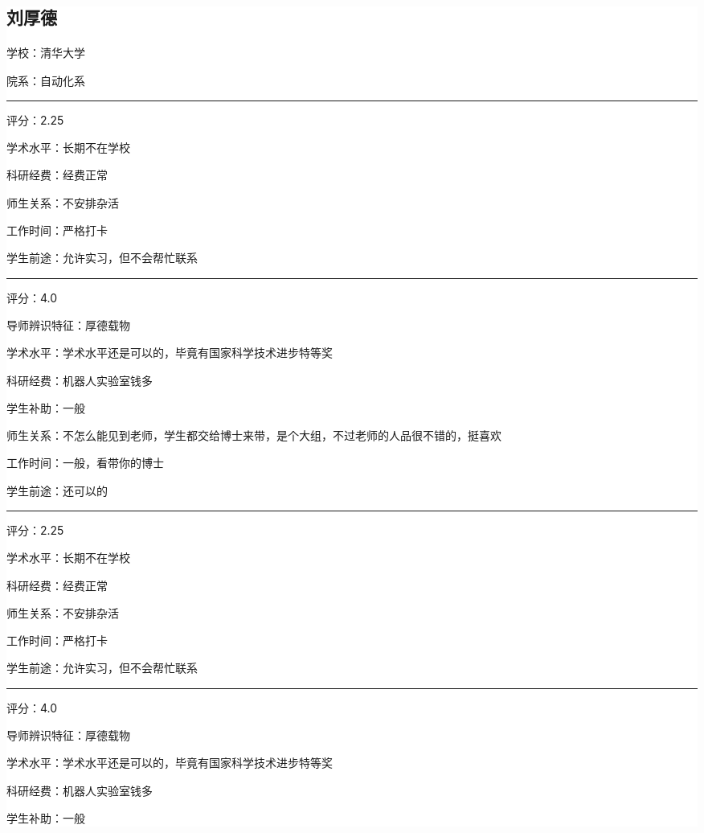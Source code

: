 ## 刘厚德

学校：清华大学

院系：自动化系

* * *

评分：2.25

学术水平：长期不在学校

科研经费：经费正常

师生关系：不安排杂活

工作时间：严格打卡

学生前途：允许实习，但不会帮忙联系

* * *

评分：4.0

导师辨识特征：厚德载物

学术水平：学术水平还是可以的，毕竟有国家科学技术进步特等奖

科研经费：机器人实验室钱多

学生补助：一般

师生关系：不怎么能见到老师，学生都交给博士来带，是个大组，不过老师的人品很不错的，挺喜欢

工作时间：一般，看带你的博士

学生前途：还可以的

* * *

评分：2.25

学术水平：长期不在学校

科研经费：经费正常

师生关系：不安排杂活

工作时间：严格打卡

学生前途：允许实习，但不会帮忙联系

* * *

评分：4.0

导师辨识特征：厚德载物

学术水平：学术水平还是可以的，毕竟有国家科学技术进步特等奖

科研经费：机器人实验室钱多

学生补助：一般
